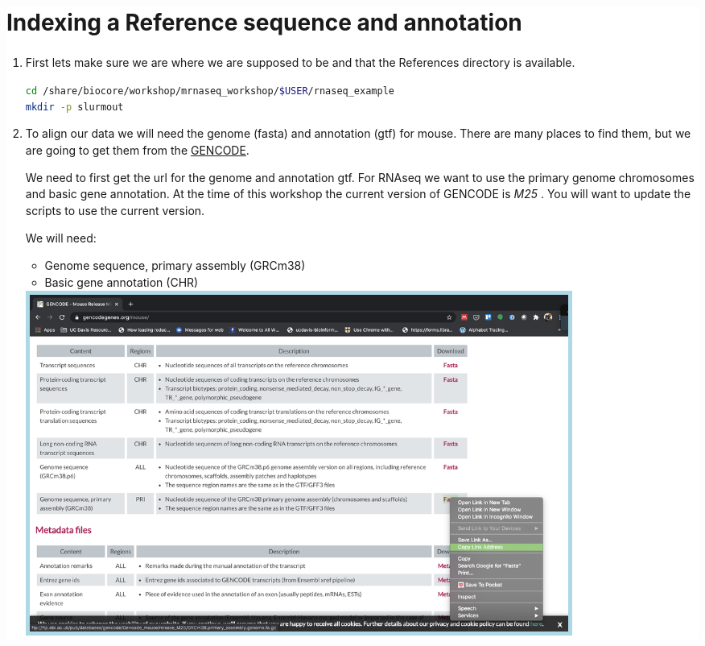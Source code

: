 
# Indexing a Reference sequence and annotation

1. First lets make sure we are where we are supposed to be and that the References directory is available.

    ```bash
    cd /share/biocore/workshop/mrnaseq_workshop/$USER/rnaseq_example
    mkdir -p slurmout
    ```

1. To align our data we will need the genome (fasta) and annotation (gtf) for mouse. There are many places to find them, but we are going to get them from the [GENCODE](https://www.gencodegenes.org/mouse/).

    We need to first get the url for the genome and annotation gtf. For RNAseq we want to use the primary genome chromosomes and basic gene annotation. At the time of this workshop the current version of GENCODE is *M25* . You will want to update the scripts to use the current version.

    We will need:

    *   Genome sequence, primary assembly (GRCm38)
    *   Basic gene annotation (CHR)

    <img src="alignment_mm_figures/MM_genome_sequences.png" alt="MM_genome_sequences" width="80%" style="border:5px solid #ADD8E6;"/>

